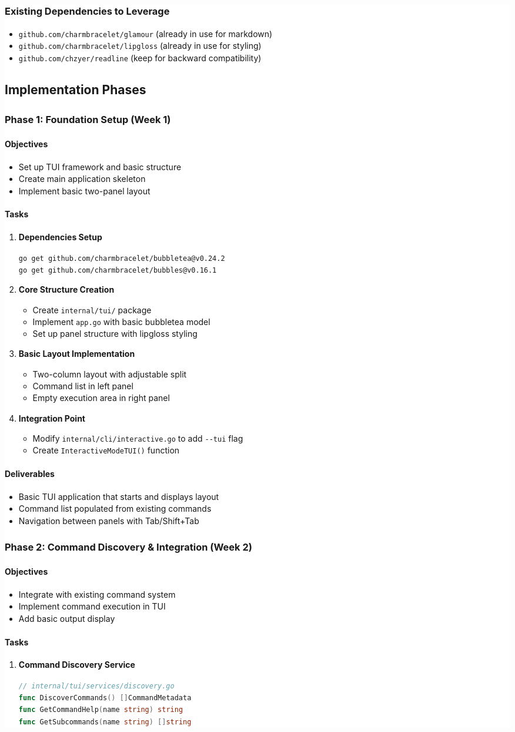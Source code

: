 ### Existing Dependencies to Leverage
- `github.com/charmbracelet/glamour` (already in use for markdown)
- `github.com/charmbracelet/lipgloss` (already in use for styling)
- `github.com/chzyer/readline` (keep for backward compatibility)

## Implementation Phases

### Phase 1: Foundation Setup (Week 1)

#### Objectives
- Set up TUI framework and basic structure
- Create main application skeleton
- Implement basic two-panel layout

#### Tasks
1. **Dependencies Setup**
   ```bash
   go get github.com/charmbracelet/bubbletea@v0.24.2
   go get github.com/charmbracelet/bubbles@v0.16.1
   ```

2. **Core Structure Creation**
   - Create `internal/tui/` package
   - Implement `app.go` with basic bubbletea model
   - Set up panel structure with lipgloss styling

3. **Basic Layout Implementation**
   - Two-column layout with adjustable split
   - Command list in left panel
   - Empty execution area in right panel

4. **Integration Point**
   - Modify `internal/cli/interactive.go` to add `--tui` flag
   - Create `InteractiveModeTUI()` function

#### Deliverables
- Basic TUI application that starts and displays layout
- Command list populated from existing commands
- Navigation between panels with Tab/Shift+Tab

### Phase 2: Command Discovery & Integration (Week 2)

#### Objectives
- Integrate with existing command system
- Implement command execution in TUI
- Add basic output display

#### Tasks
1. **Command Discovery Service**
   ```go
   // internal/tui/services/discovery.go
   func DiscoverCommands() []CommandMetadata
   func GetCommandHelp(name string) string
   func GetSubcommands(name string) []string
   ```
